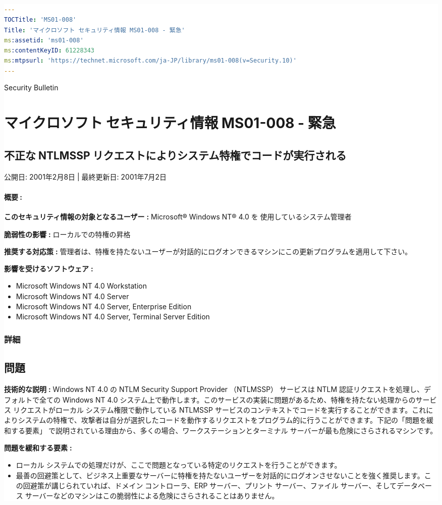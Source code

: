 ```yaml
---
TOCTitle: 'MS01-008'
Title: 'マイクロソフト セキュリティ情報 MS01-008 - 緊急'
ms:assetid: 'ms01-008'
ms:contentKeyID: 61228343
ms:mtpsurl: 'https://technet.microsoft.com/ja-JP/library/ms01-008(v=Security.10)'
---
```


Security Bulletin

マイクロソフト セキュリティ情報 MS01-008 - 緊急
===============================================

不正な NTLMSSP リクエストによりシステム特権でコードが実行される
---------------------------------------------------------------

公開日: 2001年2月8日 | 最終更新日: 2001年7月2日

#### 概要 :

**このセキュリティ情報の対象となるユーザー** **:**
Microsoft® Windows NT® 4.0 を
使用しているシステム管理者

**脆弱性の影響** **:**
ローカルでの特権の昇格

**推奨する対応策** **:**
管理者は、特権を持たないユーザーが対話的にログオンできるマシンにこの更新プログラムを適用して下さい。

**影響を受けるソフトウェア** **:**

-   Microsoft Windows NT 4.0 Workstation
-   Microsoft Windows NT 4.0 Server
-   Microsoft Windows NT 4.0 Server, Enterprise Edition
-   Microsoft Windows NT 4.0 Server, Terminal Server Edition

### 詳細

問題
----

<span></span>
**技術的な説明** **:**
Windows NT 4.0 の NTLM Security Support Provider （NTLMSSP） サービスは NTLM 認証リクエストを処理し、デフォルトで全ての Windows NT 4.0 システム上で動作します。このサービスの実装に問題があるため、特権を持たない処理からのサービス リクエストがローカル システム権限で動作している NTLMSSP サービスのコンテキストでコードを実行することができます。これによりシステムの特権で、攻撃者は自分が選択したコードを動作するリクエストをプログラム的に行うことができます。下記の「問題を緩和する要素」 で説明されている理由から、多くの場合、ワークステーションとターミナル サーバーが最も危険にさらされるマシンです。

**問題を緩和する要素** **:**

-   ローカル システムでの処理だけが、ここで問題となっている特定のリクエストを行うことができます。
-   最善の回避策として、ビジネス上重要なサーバーに特権を持たないユーザーを対話的にログオンさせないことを強く推奨します。この回避策が講じられていれば、ドメイン コントローラ、ERP サーバー、プリント サーバー、ファイル サーバー、そしてデータベース サーバーなどのマシンはこの脆弱性による危険にさらされることはありません。
